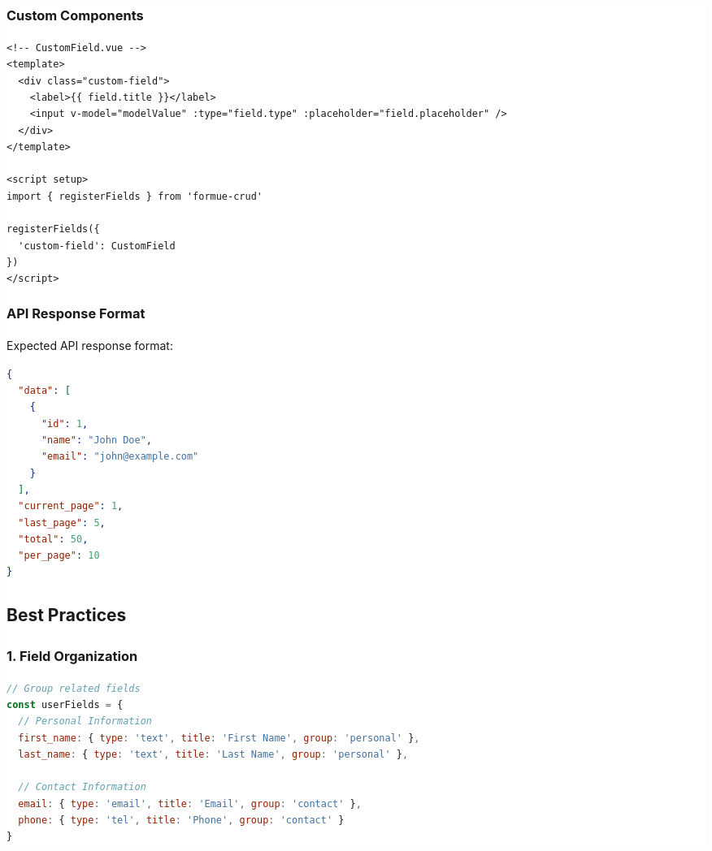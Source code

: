 ### Custom Components

```vue
<!-- CustomField.vue -->
<template>
  <div class="custom-field">
    <label>{{ field.title }}</label>
    <input v-model="modelValue" :type="field.type" :placeholder="field.placeholder" />
  </div>
</template>

<script setup>
import { registerFields } from 'formue-crud'

registerFields({
  'custom-field': CustomField
})
</script>
```

### API Response Format

Expected API response format:

```json
{
  "data": [
    {
      "id": 1,
      "name": "John Doe",
      "email": "john@example.com"
    }
  ],
  "current_page": 1,
  "last_page": 5,
  "total": 50,
  "per_page": 10
}
```

## Best Practices

### 1. Field Organization

```javascript
// Group related fields
const userFields = {
  // Personal Information
  first_name: { type: 'text', title: 'First Name', group: 'personal' },
  last_name: { type: 'text', title: 'Last Name', group: 'personal' },

  // Contact Information
  email: { type: 'email', title: 'Email', group: 'contact' },
  phone: { type: 'tel', title: 'Phone', group: 'contact' }
}
```
